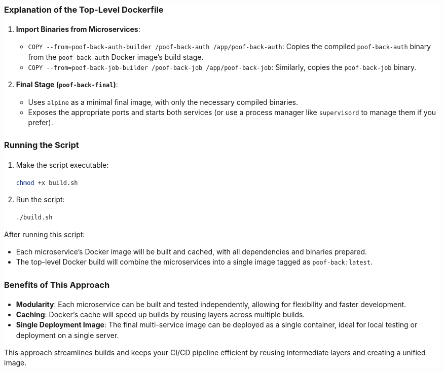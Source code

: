 ### Explanation of the Top-Level Dockerfile

1. **Import Binaries from Microservices**:
   - `COPY --from=poof-back-auth-builder /poof-back-auth /app/poof-back-auth`: Copies the compiled `poof-back-auth` binary from the `poof-back-auth` Docker image’s build stage.
   - `COPY --from=poof-back-job-builder /poof-back-job /app/poof-back-job`: Similarly, copies the `poof-back-job` binary.

2. **Final Stage (`poof-back-final`)**:
   - Uses `alpine` as a minimal final image, with only the necessary compiled binaries.
   - Exposes the appropriate ports and starts both services (or use a process manager like `supervisord` to manage them if you prefer).

### Running the Script

1. Make the script executable:
   ```bash
   chmod +x build.sh
   ```

2. Run the script:
   ```bash
   ./build.sh
   ```

After running this script:
- Each microservice’s Docker image will be built and cached, with all dependencies and binaries prepared.
- The top-level Docker build will combine the microservices into a single image tagged as `poof-back:latest`.

### Benefits of This Approach

- **Modularity**: Each microservice can be built and tested independently, allowing for flexibility and faster development.
- **Caching**: Docker’s cache will speed up builds by reusing layers across multiple builds.
- **Single Deployment Image**: The final multi-service image can be deployed as a single container, ideal for local testing or deployment on a single server.

This approach streamlines builds and keeps your CI/CD pipeline efficient by reusing intermediate layers and creating a unified image.

